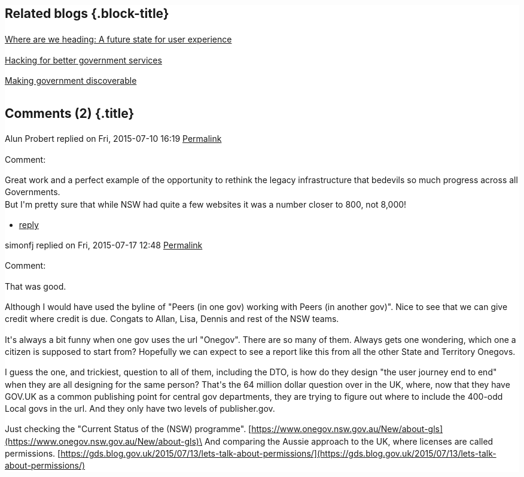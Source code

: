 Related blogs {.block-title}
-------------

[Where are we heading: A future state for user
experience](/blog/where-are-we-heading-future-state-user-experience)

[Hacking for better government
services](/blog/hacking-better-government-services)

[Making government discoverable](/blog/making-government-discoverable)

Comments (2) {.title}
------------

Alun Probert replied on Fri, 2015-07-10 16:19
[Permalink](/comment/926#comment-926)

Comment: 

Great work and a perfect example of the opportunity to rethink the
legacy infrastructure that bedevils so much progress across all
Governments.\
 But I'm pretty sure that while NSW had quite a few websites it was a
number closer to 800, not 8,000!

-   [reply](/comment/reply/791/926)

simonfj replied on Fri, 2015-07-17 12:48
[Permalink](/comment/1011#comment-1011)

Comment: 

That was good.

Although I would have used the byline of "Peers (in one gov) working
with Peers (in another gov)". Nice to see that we can give credit where
credit is due. Congats to Allan, Lisa, Dennis and rest of the NSW teams.

It's always a bit funny when one gov uses the url "Onegov". There are so
many of them. Always gets one wondering, which one a citizen is supposed
to start from? Hopefully we can expect to see a report like this from
all the other State and Territory Onegovs.

I guess the one, and trickiest, question to all of them, including the
DTO, is how do they design "the user journey end to end" when they are
all designing for the same person? That's the 64 million dollar question
over in the UK, where, now that they have GOV.UK as a common publishing
point for central gov departments, they are trying to figure out where
to include the 400-odd Local govs in the url. And they only have two
levels of publisher.gov.

Just checking the "Current Status of the (NSW) programme".
[https://www.onegov.nsw.gov.au/New/about-gls](https://www.onegov.nsw.gov.au/New/about-gls)\
 And comparing the Aussie approach to the UK, where licenses are called
permissions.
[https://gds.blog.gov.uk/2015/07/13/lets-talk-about-permissions/](https://gds.blog.gov.uk/2015/07/13/lets-talk-about-permissions/)

